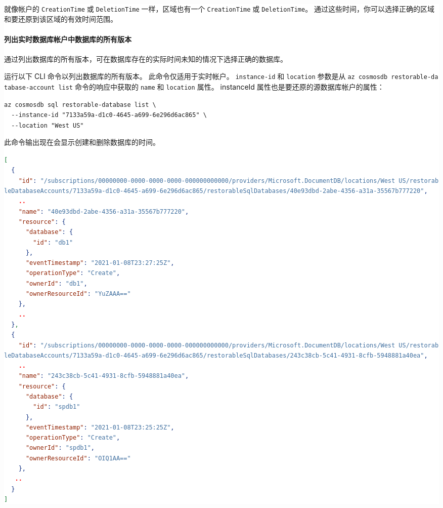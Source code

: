 就像帐户的 `CreationTime` 或 `DeletionTime` 一样，区域也有一个 `CreationTime` 或 `DeletionTime`。 通过这些时间，你可以选择正确的区域和要还原到该区域的有效时间范围。

#### <a name="list-all-the-versions-of-databases-in-a-live-database-account"></a>列出实时数据库帐户中数据库的所有版本

通过列出数据库的所有版本，可在数据库存在的实际时间未知的情况下选择正确的数据库。

运行以下 CLI 命令以列出数据库的所有版本。 此命令仅适用于实时帐户。 `instance-id` 和 `location` 参数是从 `az cosmosdb restorable-database-account list` 命令的响应中获取的 `name` 和 `location` 属性。 instanceId 属性也是要还原的源数据库帐户的属性：

```azurecli-interactive
az cosmosdb sql restorable-database list \
  --instance-id "7133a59a-d1c0-4645-a699-6e296d6ac865" \
  --location "West US"
```

此命令输出现在会显示创建和删除数据库的时间。

```json
[
  {
    "id": "/subscriptions/00000000-0000-0000-0000-000000000000/providers/Microsoft.DocumentDB/locations/West US/restorableDatabaseAccounts/7133a59a-d1c0-4645-a699-6e296d6ac865/restorableSqlDatabases/40e93dbd-2abe-4356-a31a-35567b777220",
    ..
    "name": "40e93dbd-2abe-4356-a31a-35567b777220",
    "resource": {
      "database": {
        "id": "db1"
      },
      "eventTimestamp": "2021-01-08T23:27:25Z",
      "operationType": "Create",
      "ownerId": "db1",
      "ownerResourceId": "YuZAAA=="
    },
    ..
  },
  {
    "id": "/subscriptions/00000000-0000-0000-0000-000000000000/providers/Microsoft.DocumentDB/locations/West US/restorableDatabaseAccounts/7133a59a-d1c0-4645-a699-6e296d6ac865/restorableSqlDatabases/243c38cb-5c41-4931-8cfb-5948881a40ea",
    ..
    "name": "243c38cb-5c41-4931-8cfb-5948881a40ea",
    "resource": {
      "database": {
        "id": "spdb1"
      },
      "eventTimestamp": "2021-01-08T23:25:25Z",
      "operationType": "Create",
      "ownerId": "spdb1",
      "ownerResourceId": "OIQ1AA=="
    },
   ..
  }
]
```
